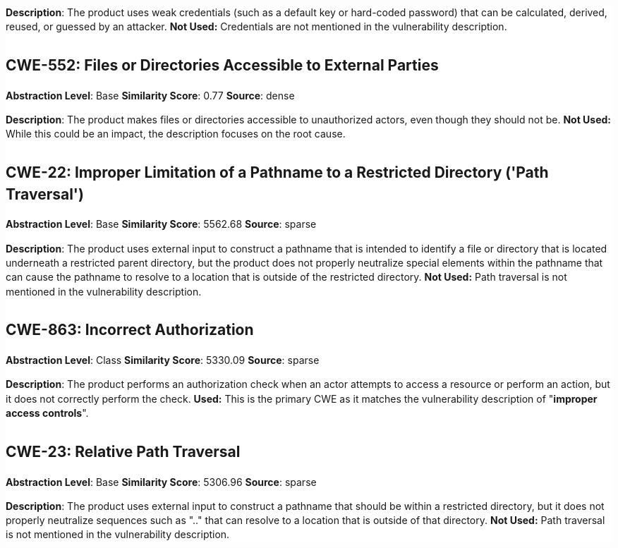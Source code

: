 **Description**:
The product uses weak credentials (such as a default key or hard-coded password) that can be calculated, derived, reused, or guessed by an attacker.
**Not Used:** Credentials are not mentioned in the vulnerability description.

## CWE-552: Files or Directories Accessible to External Parties
**Abstraction Level**: Base
**Similarity Score**: 0.77
**Source**: dense

**Description**:
The product makes files or directories accessible to unauthorized actors, even though they should not be.
**Not Used:** While this could be an impact, the description focuses on the root cause.

## CWE-22: Improper Limitation of a Pathname to a Restricted Directory ('Path Traversal')
**Abstraction Level**: Base
**Similarity Score**: 5562.68
**Source**: sparse

**Description**:
The product uses external input to construct a pathname that is intended to identify a file or directory that is located underneath a restricted parent directory, but the product does not properly neutralize special elements within the pathname that can cause the pathname to resolve to a location that is outside of the restricted directory.
**Not Used:** Path traversal is not mentioned in the vulnerability description.

## CWE-863: Incorrect Authorization
**Abstraction Level**: Class
**Similarity Score**: 5330.09
**Source**: sparse

**Description**:
The product performs an authorization check when an actor attempts to access a resource or perform an action, but it does not correctly perform the check.
**Used:** This is the primary CWE as it matches the vulnerability description of "**improper access controls**".

## CWE-23: Relative Path Traversal
**Abstraction Level**: Base
**Similarity Score**: 5306.96
**Source**: sparse

**Description**:
The product uses external input to construct a pathname that should be within a restricted directory, but it does not properly neutralize sequences such as ".." that can resolve to a location that is outside of that directory.
**Not Used:** Path traversal is not mentioned in the vulnerability description.
